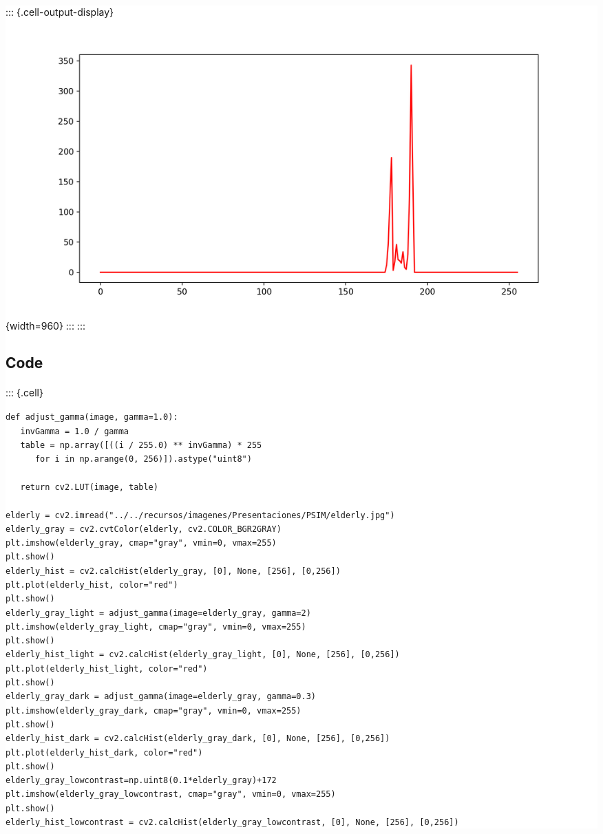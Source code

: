 ::: {.cell-output-display}
![](Lect005_Imag_Proc_001_files/figure-revealjs/histogram-64.png){width=960}
:::
:::



## Code 


::: {.cell}

```{.python .cell-code}
def adjust_gamma(image, gamma=1.0):
   invGamma = 1.0 / gamma
   table = np.array([((i / 255.0) ** invGamma) * 255
      for i in np.arange(0, 256)]).astype("uint8")

   return cv2.LUT(image, table)

elderly = cv2.imread("../../recursos/imagenes/Presentaciones/PSIM/elderly.jpg")
elderly_gray = cv2.cvtColor(elderly, cv2.COLOR_BGR2GRAY)
plt.imshow(elderly_gray, cmap="gray", vmin=0, vmax=255)
plt.show()
elderly_hist = cv2.calcHist(elderly_gray, [0], None, [256], [0,256])
plt.plot(elderly_hist, color="red")
plt.show()
elderly_gray_light = adjust_gamma(image=elderly_gray, gamma=2)
plt.imshow(elderly_gray_light, cmap="gray", vmin=0, vmax=255)
plt.show()
elderly_hist_light = cv2.calcHist(elderly_gray_light, [0], None, [256], [0,256])
plt.plot(elderly_hist_light, color="red")
plt.show()
elderly_gray_dark = adjust_gamma(image=elderly_gray, gamma=0.3)
plt.imshow(elderly_gray_dark, cmap="gray", vmin=0, vmax=255)
plt.show()
elderly_hist_dark = cv2.calcHist(elderly_gray_dark, [0], None, [256], [0,256])
plt.plot(elderly_hist_dark, color="red")
plt.show()
elderly_gray_lowcontrast=np.uint8(0.1*elderly_gray)+172
plt.imshow(elderly_gray_lowcontrast, cmap="gray", vmin=0, vmax=255)
plt.show()
elderly_hist_lowcontrast = cv2.calcHist(elderly_gray_lowcontrast, [0], None, [256], [0,256])
```